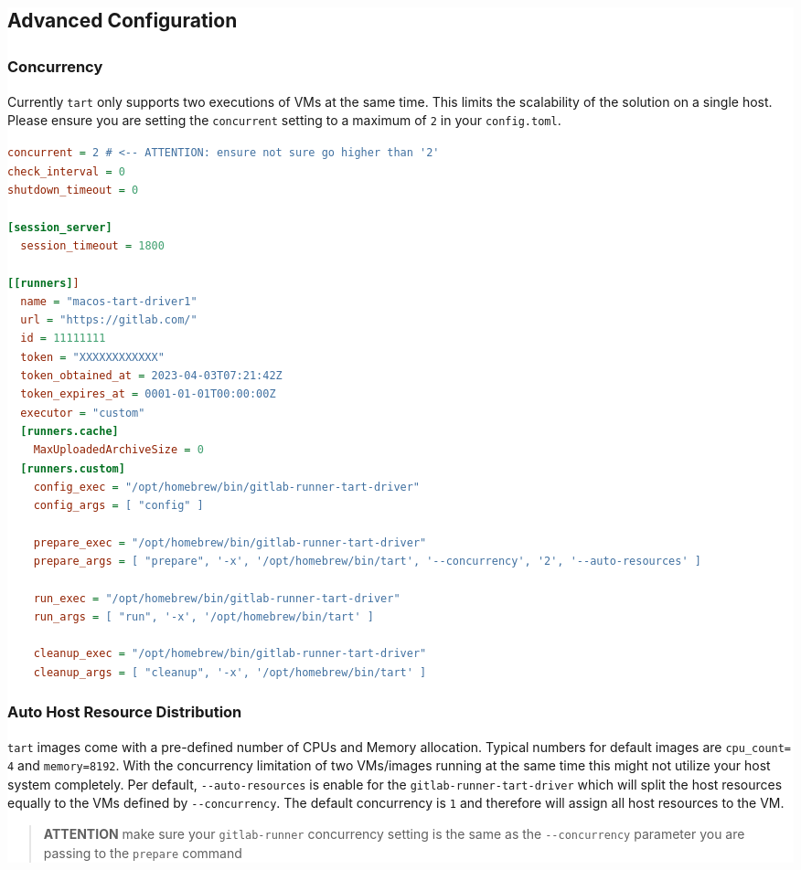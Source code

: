 ## Advanced Configuration

### Concurrency

Currently `tart` only supports two executions of VMs at the same time. This limits the scalability of the solution on a single host. Please ensure you are setting the `concurrent` setting to a maximum of `2` in your `config.toml`.

```ini
concurrent = 2 # <-- ATTENTION: ensure not sure go higher than '2'
check_interval = 0
shutdown_timeout = 0

[session_server]
  session_timeout = 1800

[[runners]]
  name = "macos-tart-driver1"
  url = "https://gitlab.com/"
  id = 11111111
  token = "XXXXXXXXXXXX"
  token_obtained_at = 2023-04-03T07:21:42Z
  token_expires_at = 0001-01-01T00:00:00Z
  executor = "custom"
  [runners.cache]
    MaxUploadedArchiveSize = 0
  [runners.custom]
    config_exec = "/opt/homebrew/bin/gitlab-runner-tart-driver"
    config_args = [ "config" ]

    prepare_exec = "/opt/homebrew/bin/gitlab-runner-tart-driver"
    prepare_args = [ "prepare", '-x', '/opt/homebrew/bin/tart', '--concurrency', '2', '--auto-resources' ]

    run_exec = "/opt/homebrew/bin/gitlab-runner-tart-driver"
    run_args = [ "run", '-x', '/opt/homebrew/bin/tart' ]

    cleanup_exec = "/opt/homebrew/bin/gitlab-runner-tart-driver"
    cleanup_args = [ "cleanup", '-x', '/opt/homebrew/bin/tart' ]
```

### Auto Host Resource Distribution

`tart` images come with a pre-defined number of CPUs and Memory allocation. Typical numbers for default images are `cpu_count=4` and `memory=8192`. With the concurrency limitation of two VMs/images running at the same time this might not utilize your host system completely.
Per default, `--auto-resources` is enable for the `gitlab-runner-tart-driver` which will split the host resources equally to the VMs defined by `--concurrency`. The default concurrency is `1` and therefore will assign all host resources to the VM.

> **ATTENTION** make sure your `gitlab-runner` concurrency setting is the same as the `--concurrency` parameter you are passing to the `prepare` command
